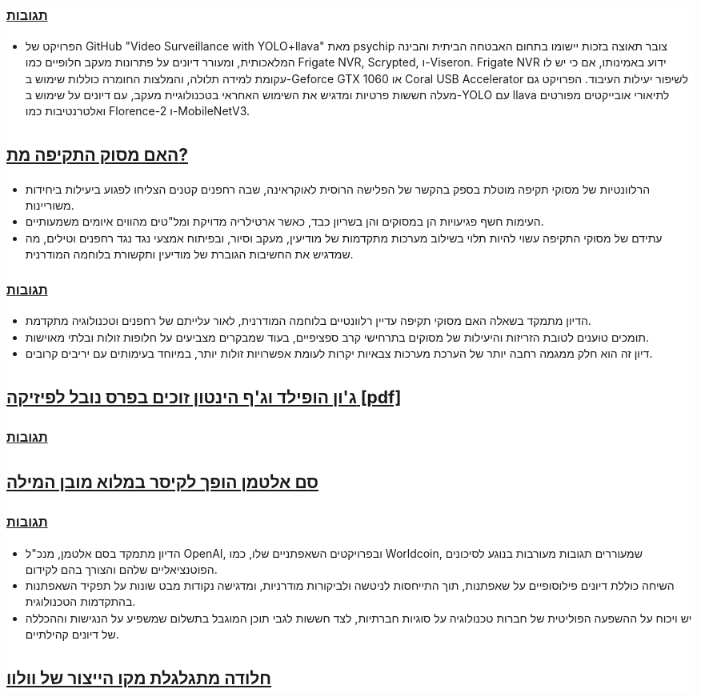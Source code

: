 ### [תגובות](https://news.ycombinator.com/item?id=41772551)

- הפרויקט של GitHub "Video Surveillance with YOLO+llava" מאת psychip צובר תאוצה בזכות יישומו בתחום האבטחה הביתית והבינה המלאכותית, ומעורר דיונים על פתרונות מעקב חלופיים כמו Frigate NVR, Scrypted, ו-Viseron. Frigate NVR ידוע באמינותו, אם כי יש לו עקומת למידה תלולה, והמלצות החומרה כוללות שימוש ב-Geforce GTX 1060 או Coral USB Accelerator לשיפור יעילות העיבוד. הפרויקט גם מעלה חששות פרטיות ומדגיש את השימוש האחראי בטכנולוגיית מעקב, עם דיונים על שימוש ב-YOLO עם llava לתיאורי אובייקטים מפורטים ואלטרנטיבות כמו Florence-2 ו-MobileNetV3.

## [האם מסוק התקיפה מת?](https://hushkit.net/2024/10/07/is-the-attack-helicopter-dead/)

- הרלוונטיות של מסוקי תקיפה מוטלת בספק בהקשר של הפלישה הרוסית לאוקראינה, שבה רחפנים קטנים הצליחו לפגוע ביעילות ביחידות משוריינות.
- העימות חשף פגיעויות הן במסוקים והן בשריון כבד, כאשר ארטילריה מדויקת ומל"טים מהווים איומים משמעותיים.
- עתידם של מסוקי התקיפה עשוי להיות תלוי בשילוב מערכות מתקדמות של מודיעין, מעקב וסיור, ובפיתוח אמצעי נגד נגד רחפנים וטילים, מה שמדגיש את החשיבות הגוברת של מודיעין ותקשורת בלוחמה המודרנית.

### [תגובות](https://news.ycombinator.com/item?id=41769971)

- הדיון מתמקד בשאלה האם מסוקי תקיפה עדיין רלוונטיים בלוחמה המודרנית, לאור עלייתם של רחפנים וטכנולוגיה מתקדמת.
- תומכים טוענים לטובת הזריזות והיעילות של מסוקים בתרחישי קרב ספציפיים, בעוד שמבקרים מצביעים על חלופות זולות ובלתי מאוישות.
- דיון זה הוא חלק ממגמה רחבה יותר של הערכת מערכות צבאיות יקרות לעומת אפשרויות זולות יותר, במיוחד בעימותים עם יריבים קרובים.

## [ג'ון הופילד וג'ף הינטון זוכים בפרס נובל לפיזיקה [pdf]](https://www.nobelprize.org/uploads/2024/10/press-physicsprize2024.pdf)

### [תגובות](https://news.ycombinator.com/item?id=41775449)

## [סם אלטמן הופך לקיסר במלוא מובן המילה](https://nonzero.substack.com/p/sam-altman-goes-full-emperor)

### [תגובות](https://news.ycombinator.com/item?id=41770249)

- הדיון מתמקד בסם אלטמן, מנכ"ל OpenAI, ובפרויקטים השאפתניים שלו, כמו Worldcoin, שמעוררים תגובות מעורבות בנוגע לסיכונים הפוטנציאליים שלהם והצורך בהם לקידום.
- השיחה כוללת דיונים פילוסופיים על שאפתנות, תוך התייחסות לניטשה ולביקורות מודרניות, ומדגישה נקודות מבט שונות על תפקיד השאפתנות בהתקדמות הטכנולוגית.
- יש ויכוח על ההשפעה הפוליטית של חברות טכנולוגיה על סוגיות חברתיות, לצד חששות לגבי תוכן המוגבל בתשלום שמשפיע על הנגישות וההכללה של דיונים קהילתיים.

## [חלודה מתגלגלת מקו הייצור של וולוו](https://tweedegolf.nl/en/blog/137/rust-is-rolling-off-the-volvo-assembly-line)

